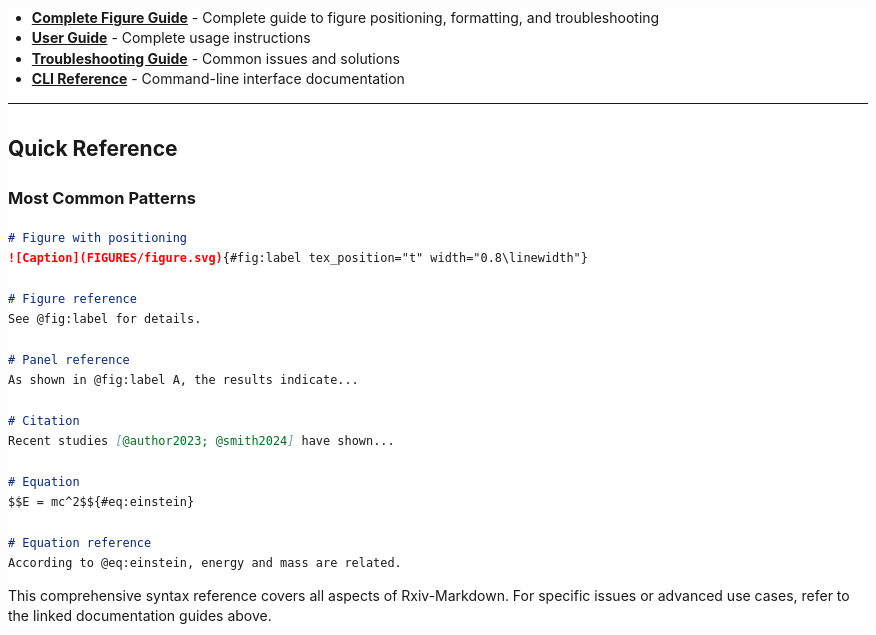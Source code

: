 - **[Complete Figure Guide](../guides/figures-guide.md)** - Complete guide to figure positioning, formatting, and troubleshooting
- **[User Guide](../getting-started/user_guide.md)** - Complete usage instructions
- **[Troubleshooting Guide](../troubleshooting/common-issues.md)** - Common issues and solutions
- **[CLI Reference](../CLI_REFERENCE.md)** - Command-line interface documentation

---

## Quick Reference

### Most Common Patterns
```markdown
# Figure with positioning
![Caption](FIGURES/figure.svg){#fig:label tex_position="t" width="0.8\linewidth"}

# Figure reference
See @fig:label for details.

# Panel reference  
As shown in @fig:label A, the results indicate...

# Citation
Recent studies [@author2023; @smith2024] have shown...

# Equation
$$E = mc^2$${#eq:einstein}

# Equation reference
According to @eq:einstein, energy and mass are related.
```

This comprehensive syntax reference covers all aspects of Rxiv-Markdown. For specific issues or advanced use cases, refer to the linked documentation guides above.

[^1]: This is the footnote content.
